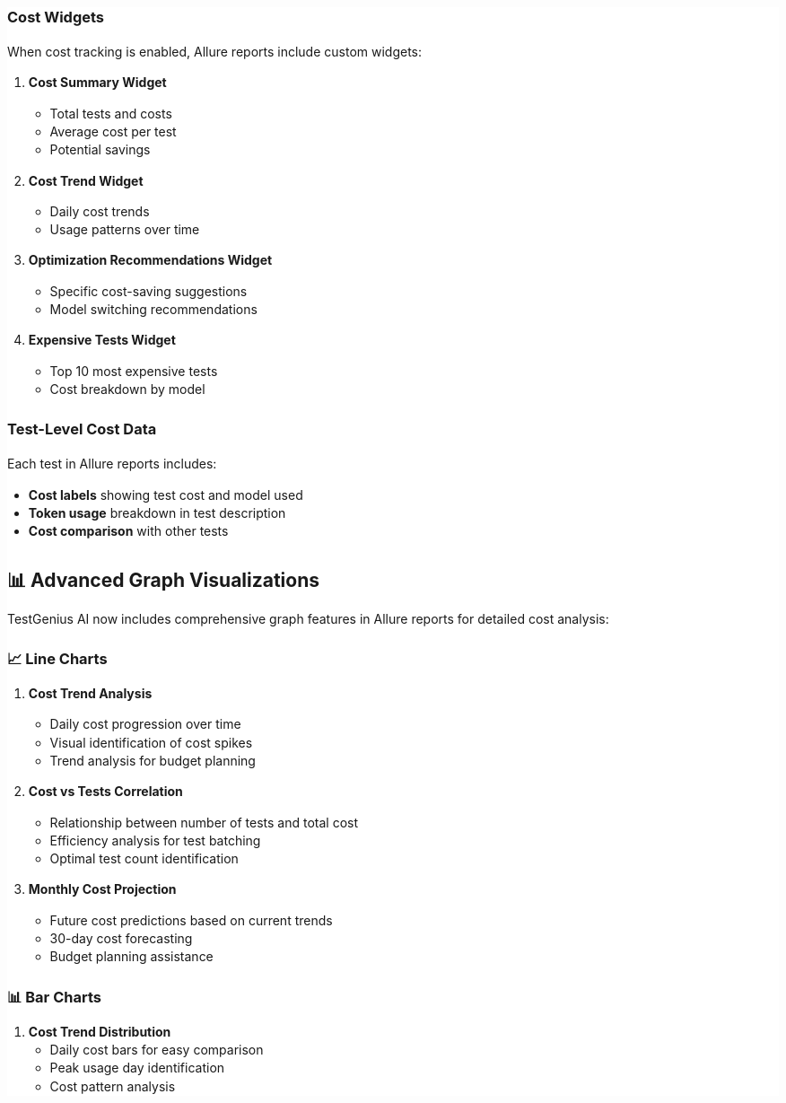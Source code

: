 ### Cost Widgets

When cost tracking is enabled, Allure reports include custom widgets:

1. **Cost Summary Widget**
   - Total tests and costs
   - Average cost per test
   - Potential savings

2. **Cost Trend Widget**
   - Daily cost trends
   - Usage patterns over time

3. **Optimization Recommendations Widget**
   - Specific cost-saving suggestions
   - Model switching recommendations

4. **Expensive Tests Widget**
   - Top 10 most expensive tests
   - Cost breakdown by model

### Test-Level Cost Data

Each test in Allure reports includes:

- **Cost labels** showing test cost and model used
- **Token usage** breakdown in test description
- **Cost comparison** with other tests

## 📊 Advanced Graph Visualizations

TestGenius AI now includes comprehensive graph features in Allure reports for detailed cost analysis:

### 📈 Line Charts

1. **Cost Trend Analysis**
   - Daily cost progression over time
   - Visual identification of cost spikes
   - Trend analysis for budget planning

2. **Cost vs Tests Correlation**
   - Relationship between number of tests and total cost
   - Efficiency analysis for test batching
   - Optimal test count identification

3. **Monthly Cost Projection**
   - Future cost predictions based on current trends
   - 30-day cost forecasting
   - Budget planning assistance

### 📊 Bar Charts

1. **Cost Trend Distribution**
   - Daily cost bars for easy comparison
   - Peak usage day identification
   - Cost pattern analysis
